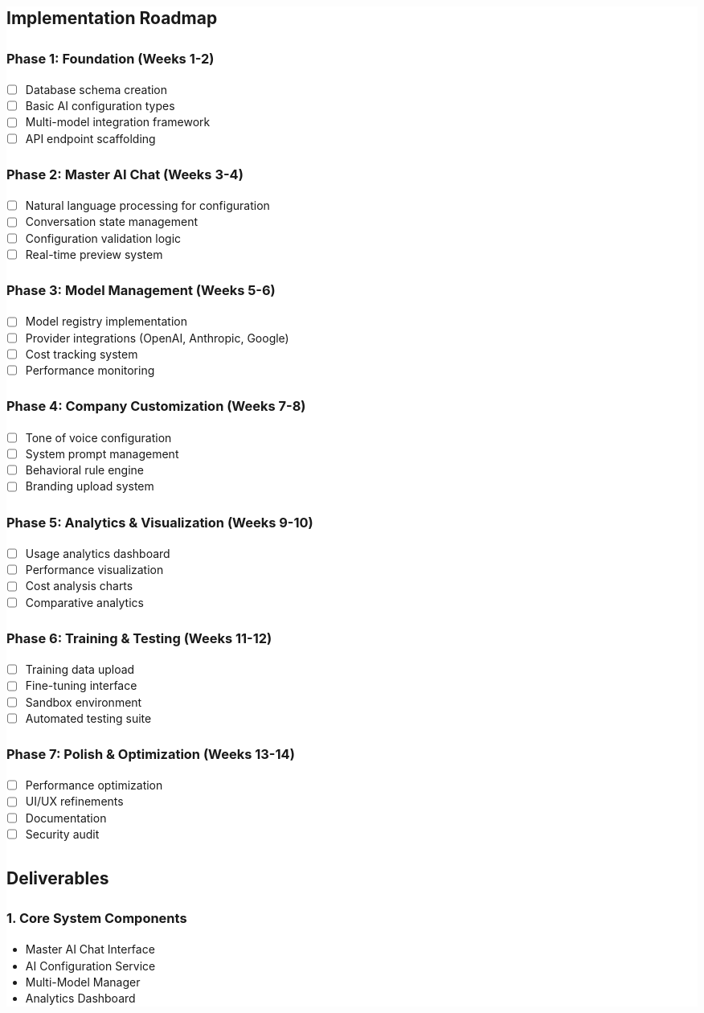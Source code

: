## Implementation Roadmap

### Phase 1: Foundation (Weeks 1-2)
- [ ] Database schema creation
- [ ] Basic AI configuration types
- [ ] Multi-model integration framework
- [ ] API endpoint scaffolding

### Phase 2: Master AI Chat (Weeks 3-4)
- [ ] Natural language processing for configuration
- [ ] Conversation state management
- [ ] Configuration validation logic
- [ ] Real-time preview system

### Phase 3: Model Management (Weeks 5-6)
- [ ] Model registry implementation
- [ ] Provider integrations (OpenAI, Anthropic, Google)
- [ ] Cost tracking system
- [ ] Performance monitoring

### Phase 4: Company Customization (Weeks 7-8)
- [ ] Tone of voice configuration
- [ ] System prompt management
- [ ] Behavioral rule engine
- [ ] Branding upload system

### Phase 5: Analytics & Visualization (Weeks 9-10)
- [ ] Usage analytics dashboard
- [ ] Performance visualization
- [ ] Cost analysis charts
- [ ] Comparative analytics

### Phase 6: Training & Testing (Weeks 11-12)
- [ ] Training data upload
- [ ] Fine-tuning interface
- [ ] Sandbox environment
- [ ] Automated testing suite

### Phase 7: Polish & Optimization (Weeks 13-14)
- [ ] Performance optimization
- [ ] UI/UX refinements
- [ ] Documentation
- [ ] Security audit

## Deliverables

### 1. Core System Components
- Master AI Chat Interface
- AI Configuration Service
- Multi-Model Manager
- Analytics Dashboard
